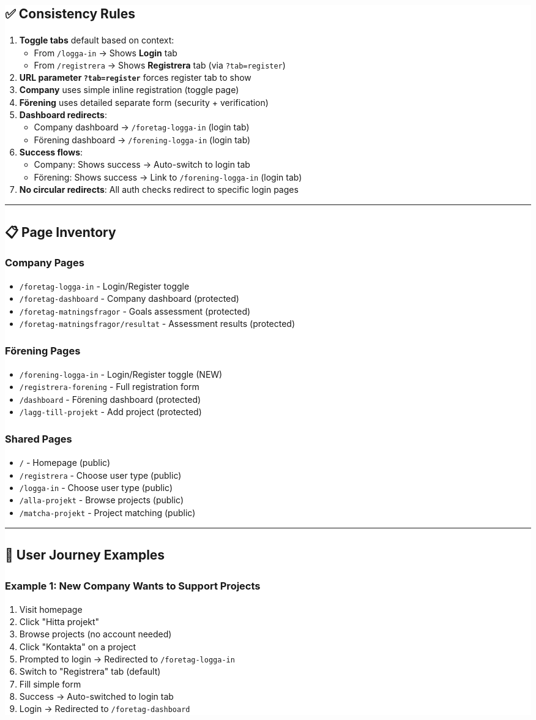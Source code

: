
## ✅ Consistency Rules

1. **Toggle tabs** default based on context:
   - From `/logga-in` → Shows **Login** tab
   - From `/registrera` → Shows **Registrera** tab (via `?tab=register`)
2. **URL parameter `?tab=register`** forces register tab to show
3. **Company** uses simple inline registration (toggle page)
4. **Förening** uses detailed separate form (security + verification)
5. **Dashboard redirects**:
   - Company dashboard → `/foretag-logga-in` (login tab)
   - Förening dashboard → `/forening-logga-in` (login tab)
6. **Success flows**:
   - Company: Shows success → Auto-switch to login tab
   - Förening: Shows success → Link to `/forening-logga-in` (login tab)
7. **No circular redirects**: All auth checks redirect to specific login pages

---

## 📋 Page Inventory

### Company Pages
- `/foretag-logga-in` - Login/Register toggle
- `/foretag-dashboard` - Company dashboard (protected)
- `/foretag-matningsfragor` - Goals assessment (protected)
- `/foretag-matningsfragor/resultat` - Assessment results (protected)

### Förening Pages
- `/forening-logga-in` - Login/Register toggle (NEW)
- `/registrera-forening` - Full registration form
- `/dashboard` - Förening dashboard (protected)
- `/lagg-till-projekt` - Add project (protected)

### Shared Pages
- `/` - Homepage (public)
- `/registrera` - Choose user type (public)
- `/logga-in` - Choose user type (public)
- `/alla-projekt` - Browse projects (public)
- `/matcha-projekt` - Project matching (public)

---

## 🎯 User Journey Examples

### Example 1: New Company Wants to Support Projects
1. Visit homepage
2. Click "Hitta projekt"
3. Browse projects (no account needed)
4. Click "Kontakta" on a project
5. Prompted to login → Redirected to `/foretag-logga-in`
6. Switch to "Registrera" tab (default)
7. Fill simple form
8. Success → Auto-switched to login tab
9. Login → Redirected to `/foretag-dashboard`
